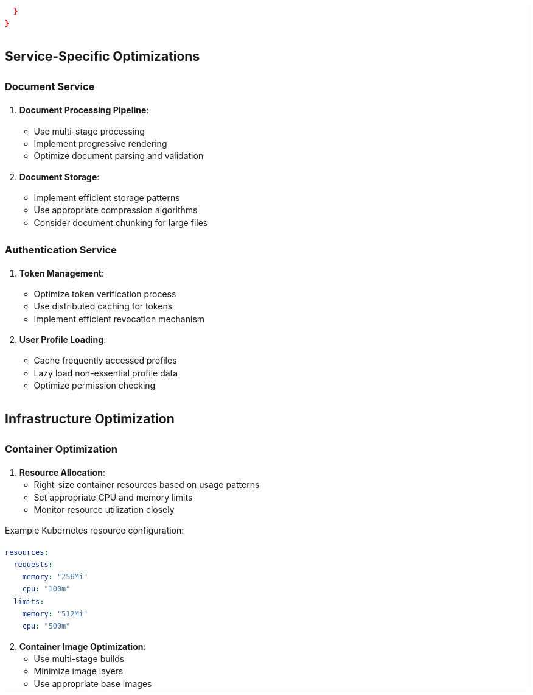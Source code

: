    ```json
     }
   }
   ```

## Service-Specific Optimizations

### Document Service

1. **Document Processing Pipeline**:
   - Use multi-stage processing
   - Implement progressive rendering
   - Optimize document parsing and validation

2. **Document Storage**:
   - Implement efficient storage patterns
   - Use appropriate compression algorithms
   - Consider document chunking for large files

### Authentication Service

1. **Token Management**:
   - Optimize token verification process
   - Use distributed caching for tokens
   - Implement efficient revocation mechanism

2. **User Profile Loading**:
   - Cache frequently accessed profiles
   - Lazy load non-essential profile data
   - Optimize permission checking

## Infrastructure Optimization

### Container Optimization

1. **Resource Allocation**:
   - Right-size container resources based on usage patterns
   - Set appropriate CPU and memory limits
   - Monitor resource utilization closely

Example Kubernetes resource configuration:

```yaml
resources:
  requests:
    memory: "256Mi"
    cpu: "100m"
  limits:
    memory: "512Mi"
    cpu: "500m"
```

2. **Container Image Optimization**:
   - Use multi-stage builds
   - Minimize image layers
   - Use appropriate base images

